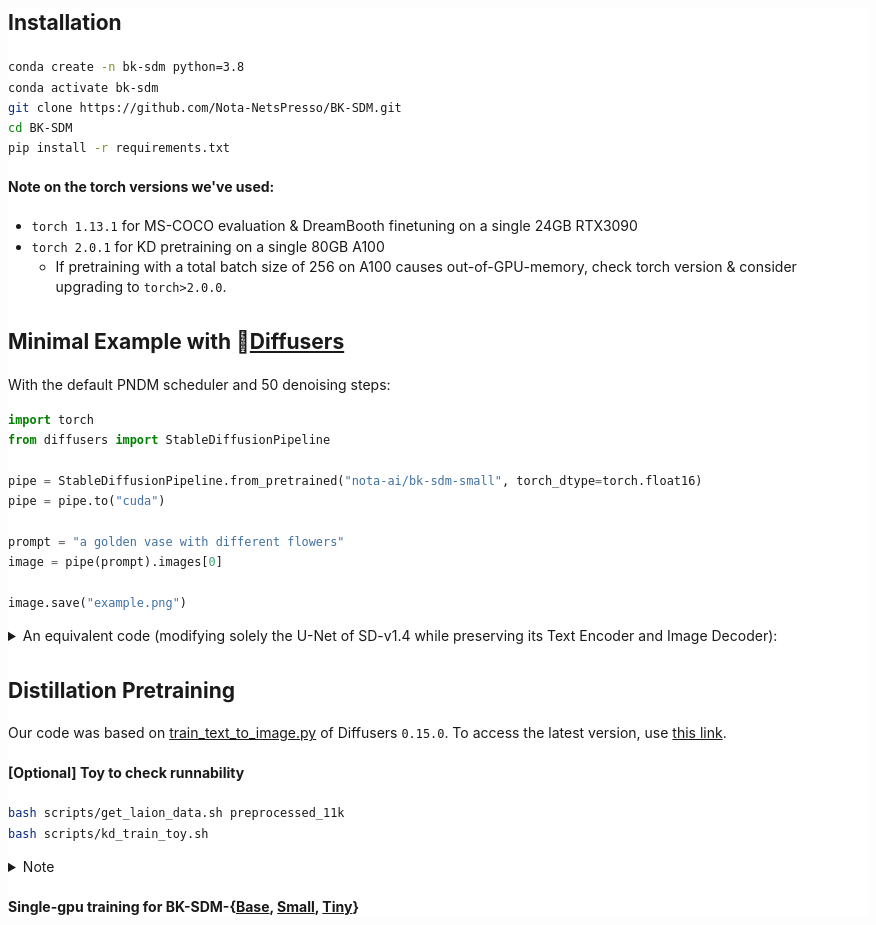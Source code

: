 ## Installation
```bash
conda create -n bk-sdm python=3.8
conda activate bk-sdm
git clone https://github.com/Nota-NetsPresso/BK-SDM.git
cd BK-SDM
pip install -r requirements.txt
```
#### Note on the torch versions we've used:
- `torch 1.13.1` for MS-COCO evaluation & DreamBooth finetuning on a single 24GB RTX3090
- `torch 2.0.1` for KD pretraining on a single 80GB A100
  - If pretraining with a total batch size of 256 on A100 causes out-of-GPU-memory, check torch version & consider upgrading to `torch>2.0.0`.


## Minimal Example with 🤗[Diffusers](https://github.com/huggingface/diffusers)

With the default PNDM scheduler and 50 denoising steps:
```python
import torch
from diffusers import StableDiffusionPipeline

pipe = StableDiffusionPipeline.from_pretrained("nota-ai/bk-sdm-small", torch_dtype=torch.float16)
pipe = pipe.to("cuda")

prompt = "a golden vase with different flowers"
image = pipe(prompt).images[0]  
    
image.save("example.png")
```
<details><summary>An equivalent code (modifying solely the U-Net of SD-v1.4 while preserving its Text Encoder and Image Decoder):</summary></details>


## Distillation Pretraining
Our code was based on [train_text_to_image.py](https://github.com/huggingface/diffusers/tree/v0.15.0/examples/text_to_image) of Diffusers `0.15.0`. To access the latest version, use [this link](https://github.com/huggingface/diffusers/blob/main/examples/text_to_image/train_text_to_image.py).

#### [Optional] Toy to check runnability
  ```bash
  bash scripts/get_laion_data.sh preprocessed_11k
  bash scripts/kd_train_toy.sh
  ```

<details><summary>Note</summary></details>

#### Single-gpu training for BK-SDM-{[Base](https://huggingface.co/nota-ai/bk-sdm-base), [Small](https://huggingface.co/nota-ai/bk-sdm-small), [Tiny](https://huggingface.co/nota-ai/bk-sdm-tiny)}
